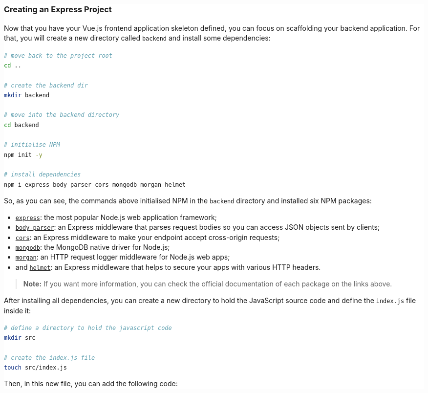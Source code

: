 ### Creating an Express Project

Now that you have your Vue.js frontend application skeleton defined, you can focus on scaffolding your backend application. For that, you will create a new directory called `backend` and install some dependencies:

```bash
# move back to the project root
cd ..

# create the backend dir
mkdir backend

# move into the backend directory
cd backend

# initialise NPM
npm init -y

# install dependencies
npm i express body-parser cors mongodb morgan helmet
```

So, as you can see, the commands above initialised NPM in the `backend` directory and installed six NPM packages:

- [`express`](https://github.com/expressjs/express): the most popular Node.js web application framework;
- [`body-parser`](https://github.com/expressjs/body-parser): an Express middleware that parses request bodies so you can access JSON objects sent by clients;
- [`cors`](https://github.com/expressjs/cors): an Express middleware to make your endpoint accept cross-origin requests;
- [`mongodb`](https://github.com/mongodb/node-mongodb-native): the MongoDB native driver for Node.js;
- [`morgan`](https://github.com/expressjs/morgan): an HTTP request logger middleware for Node.js web apps;
- and [`helmet`](https://github.com/helmetjs/helmet): an Express middleware that helps to secure your apps with various HTTP headers.

> **Note:** If you want more information, you can check the official documentation of each package on the links above.

After installing all dependencies, you can create a new directory to hold the JavaScript source code and define the `index.js` file inside it:

```bash
# define a directory to hold the javascript code
mkdir src

# create the index.js file
touch src/index.js
```

Then, in this new file, you can add the following code:
